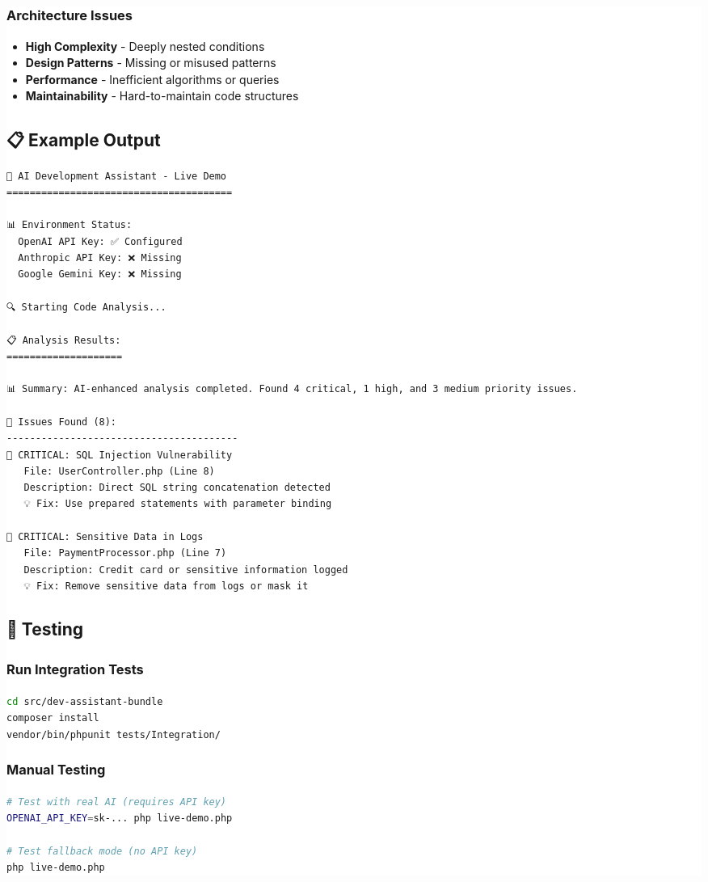 ### Architecture Issues
- **High Complexity** - Deeply nested conditions
- **Design Patterns** - Missing or misused patterns
- **Performance** - Inefficient algorithms or queries
- **Maintainability** - Hard-to-maintain code structures

## 📋 Example Output

```
🤖 AI Development Assistant - Live Demo
=======================================

📊 Environment Status:
  OpenAI API Key: ✅ Configured
  Anthropic API Key: ❌ Missing
  Google Gemini Key: ❌ Missing

🔍 Starting Code Analysis...

📋 Analysis Results:
====================

📊 Summary: AI-enhanced analysis completed. Found 4 critical, 1 high, and 3 medium priority issues.

🚨 Issues Found (8):
----------------------------------------
🚨 CRITICAL: SQL Injection Vulnerability
   File: UserController.php (Line 8)
   Description: Direct SQL string concatenation detected
   💡 Fix: Use prepared statements with parameter binding

🚨 CRITICAL: Sensitive Data in Logs
   File: PaymentProcessor.php (Line 7)
   Description: Credit card or sensitive information logged
   💡 Fix: Remove sensitive data from logs or mask it
```

## 🧪 Testing

### Run Integration Tests
```bash
cd src/dev-assistant-bundle
composer install
vendor/bin/phpunit tests/Integration/
```

### Manual Testing
```bash
# Test with real AI (requires API key)
OPENAI_API_KEY=sk-... php live-demo.php

# Test fallback mode (no API key)
php live-demo.php
```

